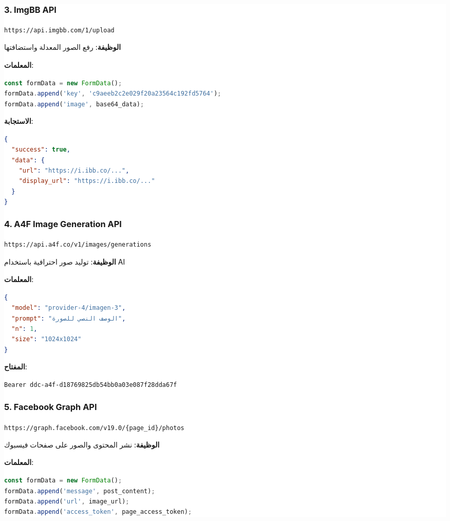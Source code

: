 ### 3. ImgBB API
```
https://api.imgbb.com/1/upload
```

**الوظيفة**: رفع الصور المعدلة واستضافتها

**المعلمات**:
```javascript
const formData = new FormData();
formData.append('key', 'c9aeeb2c2e029f20a23564c192fd5764');
formData.append('image', base64_data);
```

**الاستجابة**:
```json
{
  "success": true,
  "data": {
    "url": "https://i.ibb.co/...",
    "display_url": "https://i.ibb.co/..."
  }
}
```

### 4. A4F Image Generation API
```
https://api.a4f.co/v1/images/generations
```

**الوظيفة**: توليد صور احترافية باستخدام AI

**المعلمات**:
```json
{
  "model": "provider-4/imagen-3",
  "prompt": "الوصف النصي للصورة",
  "n": 1,
  "size": "1024x1024"
}
```

**المفتاح**:
```
Bearer ddc-a4f-d18769825db54bb0a03e087f28dda67f
```

### 5. Facebook Graph API
```
https://graph.facebook.com/v19.0/{page_id}/photos
```

**الوظيفة**: نشر المحتوى والصور على صفحات فيسبوك

**المعلمات**:
```javascript
const formData = new FormData();
formData.append('message', post_content);
formData.append('url', image_url);
formData.append('access_token', page_access_token);
```
